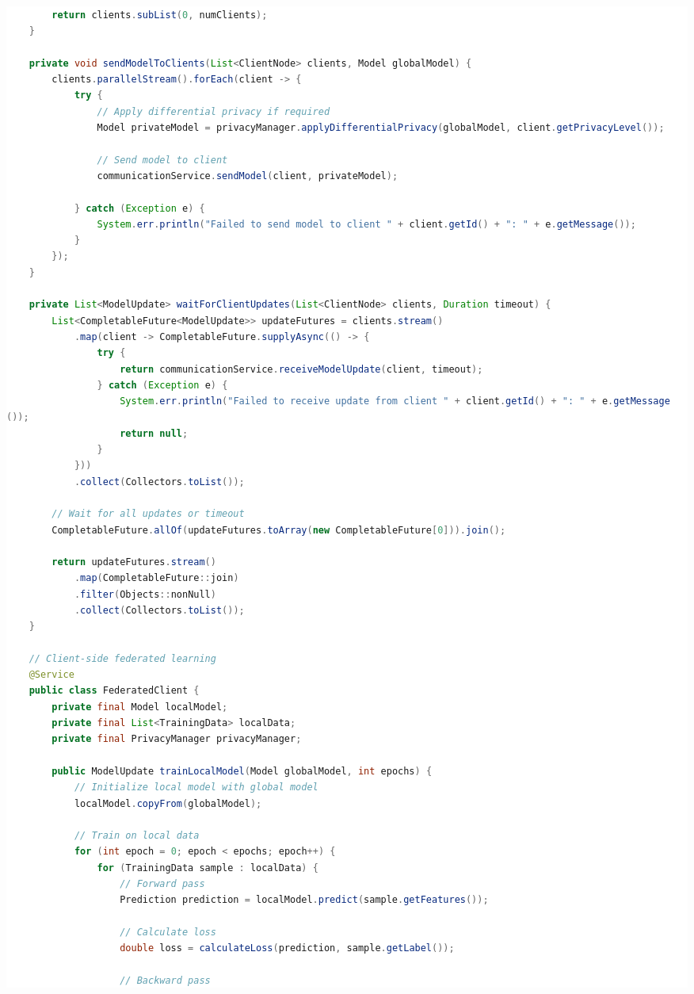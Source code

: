 ```java
        return clients.subList(0, numClients);
    }
    
    private void sendModelToClients(List<ClientNode> clients, Model globalModel) {
        clients.parallelStream().forEach(client -> {
            try {
                // Apply differential privacy if required
                Model privateModel = privacyManager.applyDifferentialPrivacy(globalModel, client.getPrivacyLevel());
                
                // Send model to client
                communicationService.sendModel(client, privateModel);
                
            } catch (Exception e) {
                System.err.println("Failed to send model to client " + client.getId() + ": " + e.getMessage());
            }
        });
    }
    
    private List<ModelUpdate> waitForClientUpdates(List<ClientNode> clients, Duration timeout) {
        List<CompletableFuture<ModelUpdate>> updateFutures = clients.stream()
            .map(client -> CompletableFuture.supplyAsync(() -> {
                try {
                    return communicationService.receiveModelUpdate(client, timeout);
                } catch (Exception e) {
                    System.err.println("Failed to receive update from client " + client.getId() + ": " + e.getMessage());
                    return null;
                }
            }))
            .collect(Collectors.toList());
        
        // Wait for all updates or timeout
        CompletableFuture.allOf(updateFutures.toArray(new CompletableFuture[0])).join();
        
        return updateFutures.stream()
            .map(CompletableFuture::join)
            .filter(Objects::nonNull)
            .collect(Collectors.toList());
    }
    
    // Client-side federated learning
    @Service
    public class FederatedClient {
        private final Model localModel;
        private final List<TrainingData> localData;
        private final PrivacyManager privacyManager;
        
        public ModelUpdate trainLocalModel(Model globalModel, int epochs) {
            // Initialize local model with global model
            localModel.copyFrom(globalModel);
            
            // Train on local data
            for (int epoch = 0; epoch < epochs; epoch++) {
                for (TrainingData sample : localData) {
                    // Forward pass
                    Prediction prediction = localModel.predict(sample.getFeatures());
                    
                    // Calculate loss
                    double loss = calculateLoss(prediction, sample.getLabel());
                    
                    // Backward pass
```